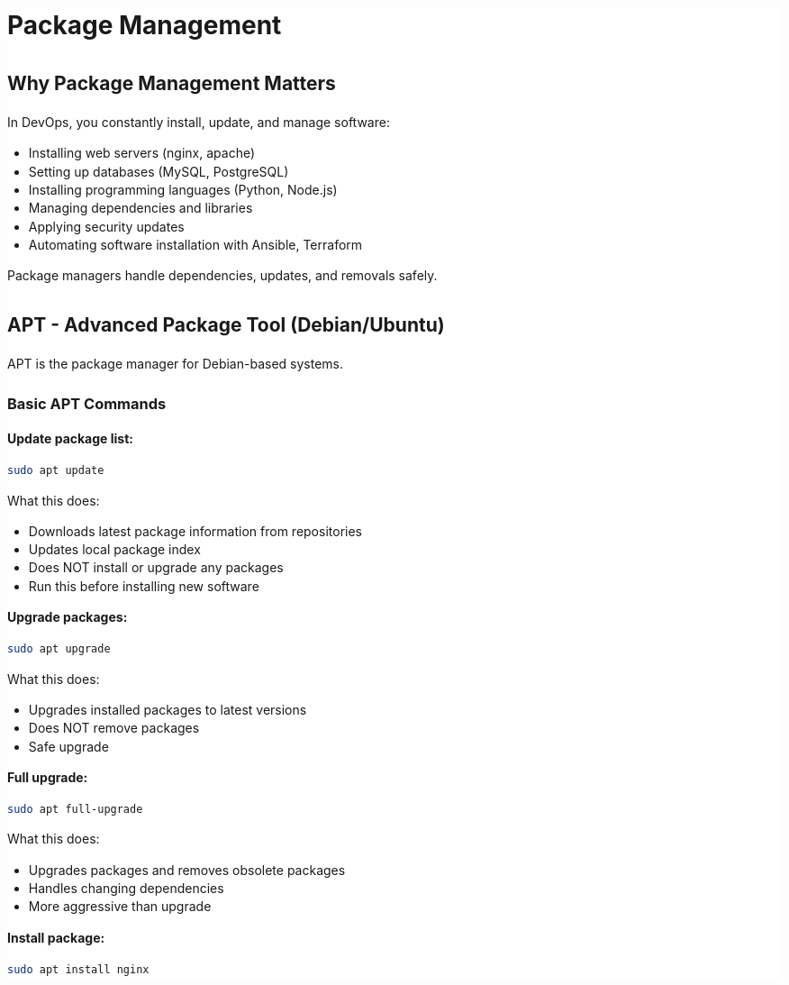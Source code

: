 # Package Management

## Why Package Management Matters

In DevOps, you constantly install, update, and manage software:
- Installing web servers (nginx, apache)
- Setting up databases (MySQL, PostgreSQL)
- Installing programming languages (Python, Node.js)
- Managing dependencies and libraries
- Applying security updates
- Automating software installation with Ansible, Terraform

Package managers handle dependencies, updates, and removals safely.

## APT - Advanced Package Tool (Debian/Ubuntu)

APT is the package manager for Debian-based systems.

### Basic APT Commands

**Update package list:**
```bash
sudo apt update
```

What this does:
- Downloads latest package information from repositories
- Updates local package index
- Does NOT install or upgrade any packages
- Run this before installing new software

**Upgrade packages:**
```bash
sudo apt upgrade
```

What this does:
- Upgrades installed packages to latest versions
- Does NOT remove packages
- Safe upgrade

**Full upgrade:**
```bash
sudo apt full-upgrade
```

What this does:
- Upgrades packages and removes obsolete packages
- Handles changing dependencies
- More aggressive than upgrade

**Install package:**
```bash
sudo apt install nginx
```
